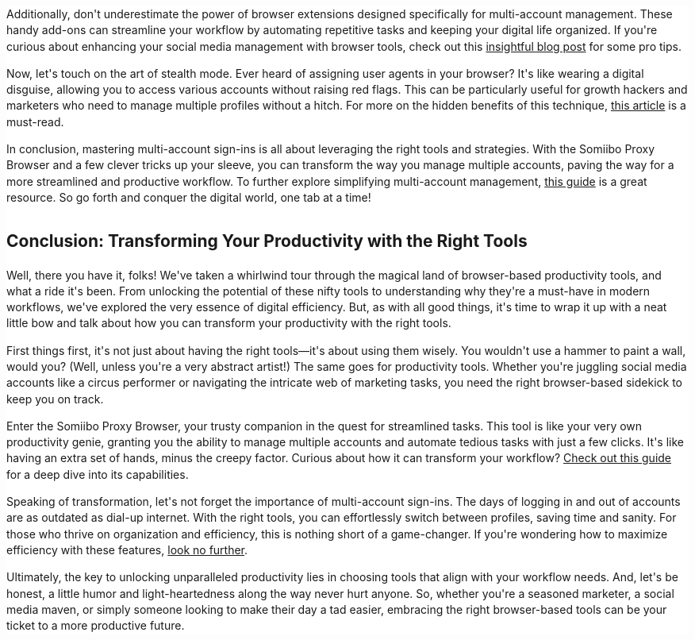 Additionally, don't underestimate the power of browser extensions designed specifically for multi-account management. These handy add-ons can streamline your workflow by automating repetitive tasks and keeping your digital life organized. If you're curious about enhancing your social media management with browser tools, check out this [insightful blog post](https://productivitybrowser.com/blog/enhancing-social-media-management-with-browser-tools) for some pro tips.

Now, let's touch on the art of stealth mode. Ever heard of assigning user agents in your browser? It's like wearing a digital disguise, allowing you to access various accounts without raising red flags. This can be particularly useful for growth hackers and marketers who need to manage multiple profiles without a hitch. For more on the hidden benefits of this technique, [this article](https://productivitybrowser.com/blog/the-hidden-benefits-of-assigning-user-agents-in-your-browser) is a must-read.

In conclusion, mastering multi-account sign-ins is all about leveraging the right tools and strategies. With the Somiibo Proxy Browser and a few clever tricks up your sleeve, you can transform the way you manage multiple accounts, paving the way for a more streamlined and productive workflow. To further explore simplifying multi-account management, [this guide](https://productivitybrowser.com/blog/how-to-simplify-multi-account-management-with-browser-features) is a great resource. So go forth and conquer the digital world, one tab at a time!

## Conclusion: Transforming Your Productivity with the Right Tools

Well, there you have it, folks! We've taken a whirlwind tour through the magical land of browser-based productivity tools, and what a ride it's been. From unlocking the potential of these nifty tools to understanding why they're a must-have in modern workflows, we've explored the very essence of digital efficiency. But, as with all good things, it's time to wrap it up with a neat little bow and talk about how you can transform your productivity with the right tools.



First things first, it's not just about having the right tools—it's about using them wisely. You wouldn't use a hammer to paint a wall, would you? (Well, unless you're a very abstract artist!) The same goes for productivity tools. Whether you're juggling social media accounts like a circus performer or navigating the intricate web of marketing tasks, you need the right browser-based sidekick to keep you on track.

Enter the Somiibo Proxy Browser, your trusty companion in the quest for streamlined tasks. This tool is like your very own productivity genie, granting you the ability to manage multiple accounts and automate tedious tasks with just a few clicks. It's like having an extra set of hands, minus the creepy factor. Curious about how it can transform your workflow? [Check out this guide](https://productivitybrowser.com/blog/from-logins-to-automation-how-somiibo-enhances-your-workflow) for a deep dive into its capabilities.

Speaking of transformation, let's not forget the importance of multi-account sign-ins. The days of logging in and out of accounts are as outdated as dial-up internet. With the right tools, you can effortlessly switch between profiles, saving time and sanity. For those who thrive on organization and efficiency, this is nothing short of a game-changer. If you're wondering how to maximize efficiency with these features, [look no further](https://productivitybrowser.com/blog/can-somiibo-transform-your-multi-account-management).

Ultimately, the key to unlocking unparalleled productivity lies in choosing tools that align with your workflow needs. And, let's be honest, a little humor and light-heartedness along the way never hurt anyone. So, whether you're a seasoned marketer, a social media maven, or simply someone looking to make their day a tad easier, embracing the right browser-based tools can be your ticket to a more productive future.
